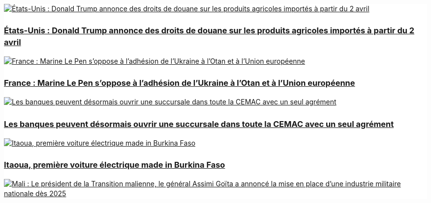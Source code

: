 [![États-Unis : Donald Trump annonce des droits de douane sur les produits agricoles importés à partir du 2 avril](data:image/gif;base64,)](https://ibusiness.africa/etats-unis-donald-trump-annonce-des-droits-de-douane-sur-les-produits-agricoles-importes-a-partir-du-2-avril/ "États-Unis : Donald Trump annonce des droits de douane sur les produits agricoles importés à partir du 2 avril")

### [États-Unis : Donald Trump annonce des droits de douane sur les produits agricoles importés à partir du 2 avril](https://ibusiness.africa/etats-unis-donald-trump-annonce-des-droits-de-douane-sur-les-produits-agricoles-importes-a-partir-du-2-avril/ "États-Unis : Donald Trump annonce des droits de douane sur les produits agricoles importés à partir du 2 avril")

[![France : Marine Le Pen s’oppose à l’adhésion de l’Ukraine à l’Otan et à l’Union européenne](data:image/gif;base64,)](https://ibusiness.africa/france-marine-le-pen-soppose-a-ladhesion-de-lukraine-a-lotan-et-a-lunion-europeenne/ "France : Marine Le Pen s’oppose à l’adhésion de l’Ukraine à l’Otan et à l’Union européenne")

### [France : Marine Le Pen s’oppose à l’adhésion de l’Ukraine à l’Otan et à l’Union européenne](https://ibusiness.africa/france-marine-le-pen-soppose-a-ladhesion-de-lukraine-a-lotan-et-a-lunion-europeenne/ "France : Marine Le Pen s’oppose à l’adhésion de l’Ukraine à l’Otan et à l’Union européenne")

[![Les banques peuvent désormais ouvrir une succursale dans toute la CEMAC avec un seul agrément](data:image/gif;base64,)](https://ibusiness.africa/les-banques-peuvent-desormais-ouvrir-une-succursale-dans-toute-la-cemac-avec-un-seul-agrement/ "Les banques peuvent désormais ouvrir une succursale dans toute la CEMAC avec un seul agrément")

### [Les banques peuvent désormais ouvrir une succursale dans toute la CEMAC avec un seul agrément](https://ibusiness.africa/les-banques-peuvent-desormais-ouvrir-une-succursale-dans-toute-la-cemac-avec-un-seul-agrement/ "Les banques peuvent désormais ouvrir une succursale dans toute la CEMAC avec un seul agrément")

[![Itaoua, première voiture électrique made in Burkina Faso](data:image/gif;base64,)](https://ibusiness.africa/itaoua-premiere-voiture-electrique-made-in-burkina-faso/ "Itaoua, première voiture électrique made in Burkina Faso")

### [Itaoua, première voiture électrique made in Burkina Faso](https://ibusiness.africa/itaoua-premiere-voiture-electrique-made-in-burkina-faso/ "Itaoua, première voiture électrique made in Burkina Faso")

[![Mali : Le président de la Transition malienne, le général Assimi Goïta a annoncé la mise en place d’une industrie militaire nationale dès 2025](data:image/gif;base64,)](https://ibusiness.africa/mali-le-president-de-la-transition-malienne-le-general-assimi-goita-a-annonce-la-mise-en-place-dune-industrie-militaire-nationale-des-2025/ "Mali : Le président de la Transition malienne, le général Assimi Goïta a annoncé la mise en place d’une industrie militaire nationale dès 2025")
